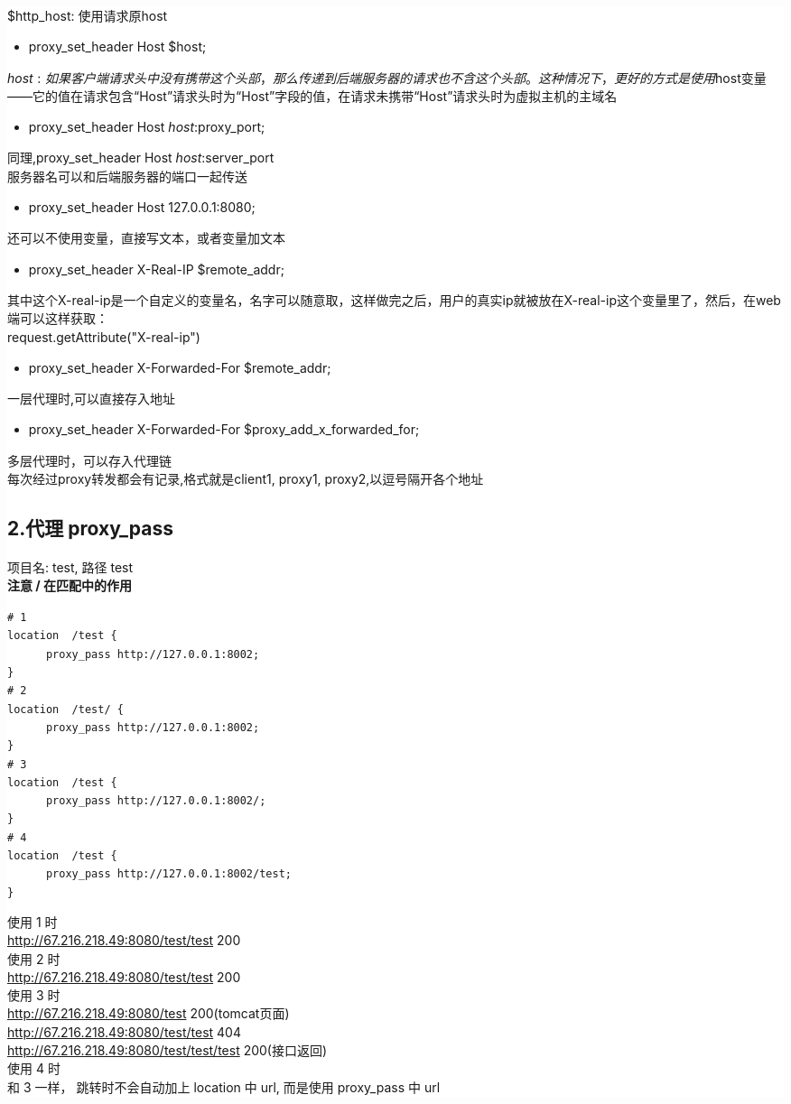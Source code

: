 $http_host: 使用请求原host
- proxy_set_header Host $host;

$host: 如果客户端请求头中没有携带这个头部，那么传递到后端服务器的请求也不含这个头部。 这种情况下，更好的方式是使用$host变量——它的值在请求包含“Host”请求头时为“Host”字段的值，在请求未携带“Host”请求头时为虚拟主机的主域名<br>

- proxy_set_header Host $host:$proxy_port;

同理,proxy_set_header Host $host:$server_port<br>
服务器名可以和后端服务器的端口一起传送<br>

- proxy_set_header Host 127.0.0.1:8080;

还可以不使用变量，直接写文本，或者变量加文本<br>

- proxy_set_header X-Real-IP $remote_addr;

其中这个X-real-ip是一个自定义的变量名，名字可以随意取，这样做完之后，用户的真实ip就被放在X-real-ip这个变量里了，然后，在web端可以这样获取：<br>
request.getAttribute("X-real-ip")<br>

- proxy_set_header X-Forwarded-For $remote_addr;

一层代理时,可以直接存入地址<br>
- proxy_set_header X-Forwarded-For $proxy_add_x_forwarded_for;

多层代理时，可以存入代理链<br>
每次经过proxy转发都会有记录,格式就是client1, proxy1, proxy2,以逗号隔开各个地址<br>


## 2.代理 proxy_pass

项目名: test, 路径 test<br>
<strong>注意 / 在匹配中的作用 </strong><br>
```
# 1
location  /test {
      proxy_pass http://127.0.0.1:8002;
}
# 2
location  /test/ {
      proxy_pass http://127.0.0.1:8002;
}
# 3
location  /test {
      proxy_pass http://127.0.0.1:8002/;
}
# 4
location  /test {
      proxy_pass http://127.0.0.1:8002/test;
}

```

使用 1 时<br>
http://67.216.218.49:8080/test/test 200<br>
使用 2 时<br>
http://67.216.218.49:8080/test/test 200<br>
使用 3 时<br>
http://67.216.218.49:8080/test 200(tomcat页面)<br>
http://67.216.218.49:8080/test/test  404<br>
http://67.216.218.49:8080/test/test/test 200(接口返回)<br>
使用 4 时<br>
和 3 一样， 跳转时不会自动加上 location 中 url, 而是使用 proxy_pass 中 url<br>

